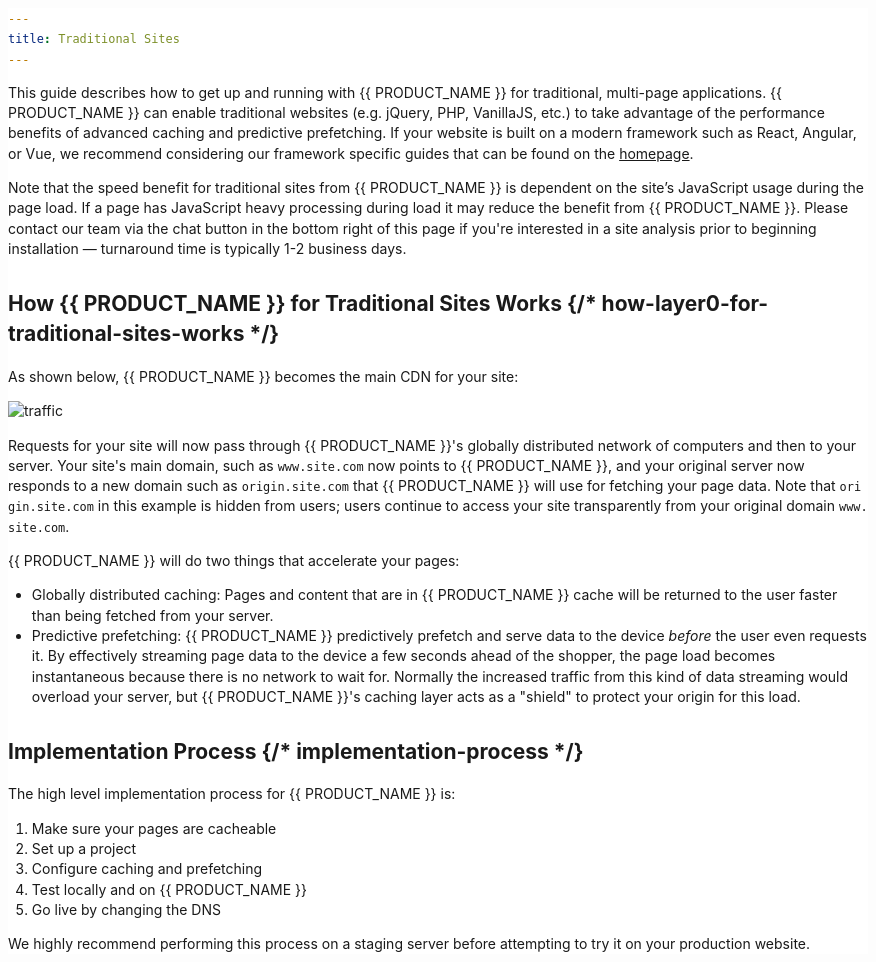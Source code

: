 ```yaml
---
title: Traditional Sites
---
```


This guide describes how to get up and running with {{ PRODUCT_NAME }} for traditional, multi-page applications. {{ PRODUCT_NAME }} can enable traditional websites (e.g. jQuery, PHP, VanillaJS, etc.) to take advantage of the performance benefits of advanced caching and predictive prefetching. If your website is built on a modern framework such as React, Angular, or Vue, we recommend considering our framework specific guides that can be found on the [homepage](/).

Note that the speed benefit for traditional sites from {{ PRODUCT_NAME }} is dependent on the site’s JavaScript usage during the page load. If a page has JavaScript heavy processing during load it may reduce the benefit from {{ PRODUCT_NAME }}. Please contact our team via the chat button in the bottom right of this page if you're interested in a site analysis prior to beginning installation — turnaround time is typically 1-2 business days.

## How {{ PRODUCT_NAME }} for Traditional Sites Works {/* how-layer0-for-traditional-sites-works */}

As shown below, {{ PRODUCT_NAME }} becomes the main CDN for your site:

![traffic](/images/starter/traffic.svg)

Requests for your site will now pass through {{ PRODUCT_NAME }}'s globally distributed network of computers and then to your server. Your site's main domain, such as `www.site.com` now points to {{ PRODUCT_NAME }}, and your original server now responds to a new domain such as `origin.site.com` that {{ PRODUCT_NAME }} will use for fetching your page data. Note that `origin.site.com` in this example is hidden from users; users continue to access your site transparently from your original domain `www.site.com`.

{{ PRODUCT_NAME }} will do two things that accelerate your pages:

- Globally distributed caching: Pages and content that are in {{ PRODUCT_NAME }} cache will be returned to the user faster than being fetched from your server.
- Predictive prefetching: {{ PRODUCT_NAME }} predictively prefetch and serve data to the device _before_ the user even requests it. By effectively streaming page data to the device a few seconds ahead of the shopper, the page load becomes instantaneous because there is no network to wait for. Normally the increased traffic from this kind of data streaming would overload your server, but {{ PRODUCT_NAME }}'s caching layer acts as a "shield" to protect your origin for this load.

## Implementation Process {/* implementation-process */}

The high level implementation process for {{ PRODUCT_NAME }} is:

1. Make sure your pages are cacheable
2. Set up a project
3. Configure caching and prefetching
4. Test locally and on {{ PRODUCT_NAME }}
5. Go live by changing the DNS

We highly recommend performing this process on a staging server before attempting to try it on your production website.
